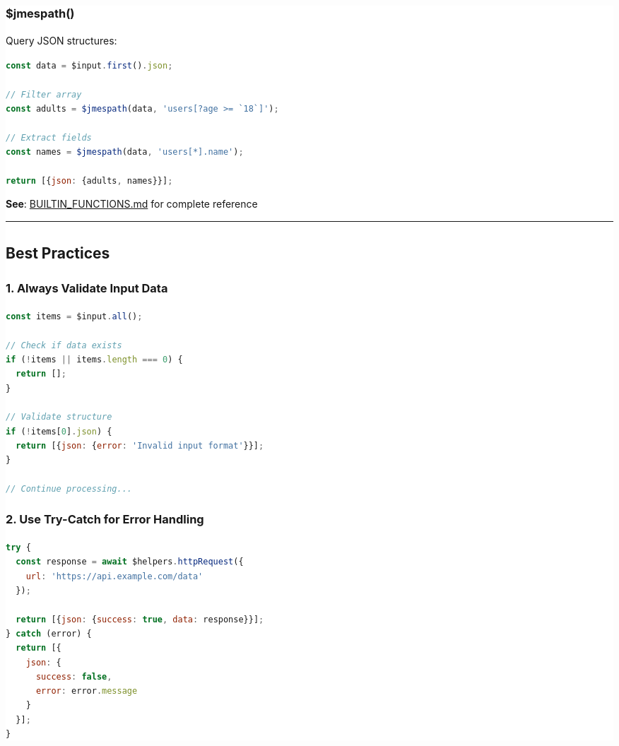 ### $jmespath()

Query JSON structures:

```javascript
const data = $input.first().json;

// Filter array
const adults = $jmespath(data, 'users[?age >= `18`]');

// Extract fields
const names = $jmespath(data, 'users[*].name');

return [{json: {adults, names}}];
```

**See**: [BUILTIN_FUNCTIONS.md](BUILTIN_FUNCTIONS.md) for complete reference

---

## Best Practices

### 1. Always Validate Input Data

```javascript
const items = $input.all();

// Check if data exists
if (!items || items.length === 0) {
  return [];
}

// Validate structure
if (!items[0].json) {
  return [{json: {error: 'Invalid input format'}}];
}

// Continue processing...
```

### 2. Use Try-Catch for Error Handling

```javascript
try {
  const response = await $helpers.httpRequest({
    url: 'https://api.example.com/data'
  });

  return [{json: {success: true, data: response}}];
} catch (error) {
  return [{
    json: {
      success: false,
      error: error.message
    }
  }];
}
```
